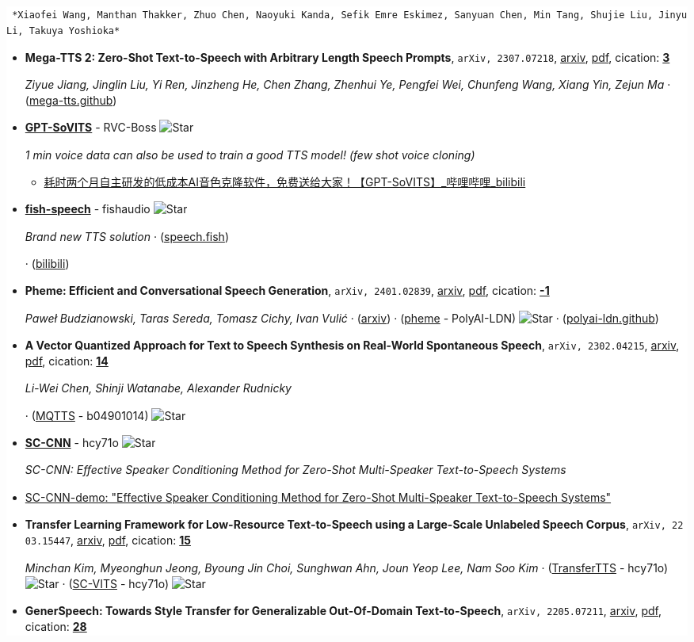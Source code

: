 	 *Xiaofei Wang, Manthan Thakker, Zhuo Chen, Naoyuki Kanda, Sefik Emre Eskimez, Sanyuan Chen, Min Tang, Shujie Liu, Jinyu Li, Takuya Yoshioka*
- **Mega-TTS 2: Zero-Shot Text-to-Speech with Arbitrary Length Speech
  Prompts**, `arXiv, 2307.07218`, [arxiv](http://arxiv.org/abs/2307.07218v2), [pdf](http://arxiv.org/pdf/2307.07218v2.pdf), cication: [**3**](https://scholar.google.com/scholar?cites=16735322993503076322&as_sdt=2005&sciodt=0,5&hl=en&oe=ASCII)

	 *Ziyue Jiang, Jinglin Liu, Yi Ren, Jinzheng He, Chen Zhang, Zhenhui Ye, Pengfei Wei, Chunfeng Wang, Xiang Yin, Zejun Ma* · ([mega-tts.github](https://mega-tts.github.io/mega2_demo/))
- [**GPT-SoVITS**](https://github.com/RVC-Boss/GPT-SoVITS?tab=readme-ov-file) - RVC-Boss ![Star](https://img.shields.io/github/stars/RVC-Boss/GPT-SoVITS.svg?style=social&label=Star)

	 *1 min voice data can also be used to train a good TTS model! (few shot voice cloning)*
    - [耗时两个月自主研发的低成本AI音色克隆软件，免费送给大家！【GPT-SoVITS】\_哔哩哔哩\_bilibili](https://www.bilibili.com/video/BV12g4y1m7Uw/?vd_source=1453a06a1e0b377f5c40946333b4423a)
- [**fish-speech**](https://github.com/fishaudio/fish-speech) - fishaudio ![Star](https://img.shields.io/github/stars/fishaudio/fish-speech.svg?style=social&label=Star)

	 *Brand new TTS solution* · ([speech.fish](https://speech.fish.audio/))

	 · ([bilibili](https://www.bilibili.com/video/BV1zJ4m1K7cj))
- **Pheme: Efficient and Conversational Speech Generation**, `arXiv, 2401.02839`, [arxiv](http://arxiv.org/abs/2401.02839v1), [pdf](http://arxiv.org/pdf/2401.02839v1.pdf), cication: [**-1**](None)

	 *Paweł Budzianowski, Taras Sereda, Tomasz Cichy, Ivan Vulić* · ([arxiv](https://arxiv.org/pdf/2401.02839.pdf)) · ([pheme](https://github.com/PolyAI-LDN/pheme?tab=readme-ov-file) - PolyAI-LDN) ![Star](https://img.shields.io/github/stars/PolyAI-LDN/pheme.svg?style=social&label=Star) · ([polyai-ldn.github](https://polyai-ldn.github.io/pheme/#fn1))
- **A Vector Quantized Approach for Text to Speech Synthesis on Real-World
  Spontaneous Speech**, `arXiv, 2302.04215`, [arxiv](http://arxiv.org/abs/2302.04215v1), [pdf](http://arxiv.org/pdf/2302.04215v1.pdf), cication: [**14**](https://scholar.google.com/scholar?cites=1779712084933914260&as_sdt=2005&sciodt=0,5&hl=en&oe=ASCII)

	 *Li-Wei Chen, Shinji Watanabe, Alexander Rudnicky*

	 · ([MQTTS](https://github.com/b04901014/MQTTS) - b04901014) ![Star](https://img.shields.io/github/stars/b04901014/MQTTS.svg?style=social&label=Star)
- [**SC-CNN**](https://github.com/hcy71o/SC-CNN) - hcy71o ![Star](https://img.shields.io/github/stars/hcy71o/SC-CNN.svg?style=social&label=Star)

	 *SC-CNN: Effective Speaker Conditioning Method for Zero-Shot Multi-Speaker Text-to-Speech Systems*
- [SC-CNN-demo: "Effective Speaker Conditioning Method for Zero-Shot Multi-Speaker Text-to-Speech Systems"](https://hcy71o.github.io/SC-CNN-demo/)
- **Transfer Learning Framework for Low-Resource Text-to-Speech using a
  Large-Scale Unlabeled Speech Corpus**, `arXiv, 2203.15447`, [arxiv](http://arxiv.org/abs/2203.15447v2), [pdf](http://arxiv.org/pdf/2203.15447v2.pdf), cication: [**15**](https://scholar.google.com/scholar?cites=9843370604003434067&as_sdt=2005&sciodt=0,5&hl=en&oe=ASCII)

	 *Minchan Kim, Myeonghun Jeong, Byoung Jin Choi, Sunghwan Ahn, Joun Yeop Lee, Nam Soo Kim* · ([TransferTTS](https://github.com/hcy71o/TransferTTS) - hcy71o) ![Star](https://img.shields.io/github/stars/hcy71o/TransferTTS.svg?style=social&label=Star) · ([SC-VITS](https://github.com/hcy71o/SC-VITS) - hcy71o) ![Star](https://img.shields.io/github/stars/hcy71o/SC-VITS.svg?style=social&label=Star)
- **GenerSpeech: Towards Style Transfer for Generalizable Out-Of-Domain
  Text-to-Speech**, `arXiv, 2205.07211`, [arxiv](http://arxiv.org/abs/2205.07211v2), [pdf](http://arxiv.org/pdf/2205.07211v2.pdf), cication: [**28**](https://scholar.google.com/scholar?cites=14779318166371088188&as_sdt=2005&sciodt=0,5&hl=en&oe=ASCII)
